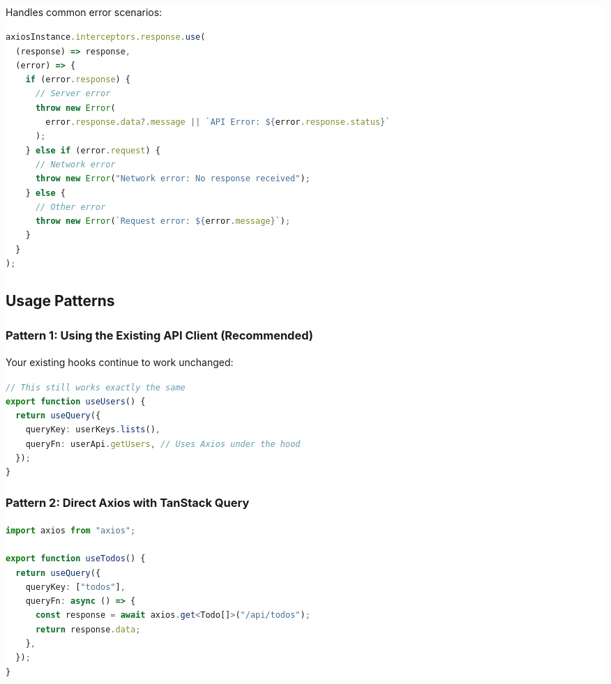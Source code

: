 Handles common error scenarios:

```typescript
axiosInstance.interceptors.response.use(
  (response) => response,
  (error) => {
    if (error.response) {
      // Server error
      throw new Error(
        error.response.data?.message || `API Error: ${error.response.status}`
      );
    } else if (error.request) {
      // Network error
      throw new Error("Network error: No response received");
    } else {
      // Other error
      throw new Error(`Request error: ${error.message}`);
    }
  }
);
```

## Usage Patterns

### Pattern 1: Using the Existing API Client (Recommended)

Your existing hooks continue to work unchanged:

```typescript
// This still works exactly the same
export function useUsers() {
  return useQuery({
    queryKey: userKeys.lists(),
    queryFn: userApi.getUsers, // Uses Axios under the hood
  });
}
```

### Pattern 2: Direct Axios with TanStack Query

```typescript
import axios from "axios";

export function useTodos() {
  return useQuery({
    queryKey: ["todos"],
    queryFn: async () => {
      const response = await axios.get<Todo[]>("/api/todos");
      return response.data;
    },
  });
}
```
